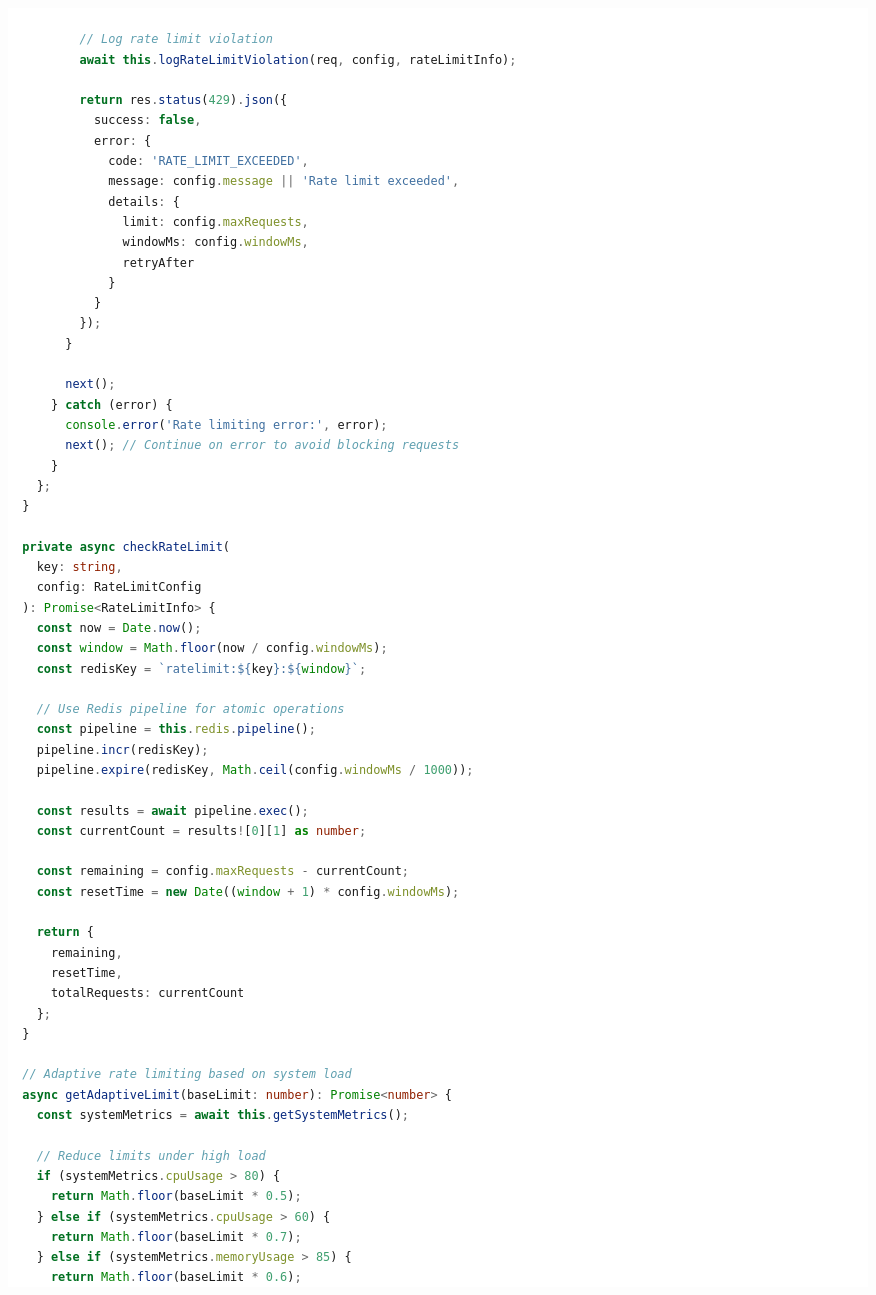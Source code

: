 ```typescript
          
          // Log rate limit violation
          await this.logRateLimitViolation(req, config, rateLimitInfo);
          
          return res.status(429).json({
            success: false,
            error: {
              code: 'RATE_LIMIT_EXCEEDED',
              message: config.message || 'Rate limit exceeded',
              details: {
                limit: config.maxRequests,
                windowMs: config.windowMs,
                retryAfter
              }
            }
          });
        }
        
        next();
      } catch (error) {
        console.error('Rate limiting error:', error);
        next(); // Continue on error to avoid blocking requests
      }
    };
  }
  
  private async checkRateLimit(
    key: string,
    config: RateLimitConfig
  ): Promise<RateLimitInfo> {
    const now = Date.now();
    const window = Math.floor(now / config.windowMs);
    const redisKey = `ratelimit:${key}:${window}`;
    
    // Use Redis pipeline for atomic operations
    const pipeline = this.redis.pipeline();
    pipeline.incr(redisKey);
    pipeline.expire(redisKey, Math.ceil(config.windowMs / 1000));
    
    const results = await pipeline.exec();
    const currentCount = results![0][1] as number;
    
    const remaining = config.maxRequests - currentCount;
    const resetTime = new Date((window + 1) * config.windowMs);
    
    return {
      remaining,
      resetTime,
      totalRequests: currentCount
    };
  }
  
  // Adaptive rate limiting based on system load
  async getAdaptiveLimit(baseLimit: number): Promise<number> {
    const systemMetrics = await this.getSystemMetrics();
    
    // Reduce limits under high load
    if (systemMetrics.cpuUsage > 80) {
      return Math.floor(baseLimit * 0.5);
    } else if (systemMetrics.cpuUsage > 60) {
      return Math.floor(baseLimit * 0.7);
    } else if (systemMetrics.memoryUsage > 85) {
      return Math.floor(baseLimit * 0.6);
```